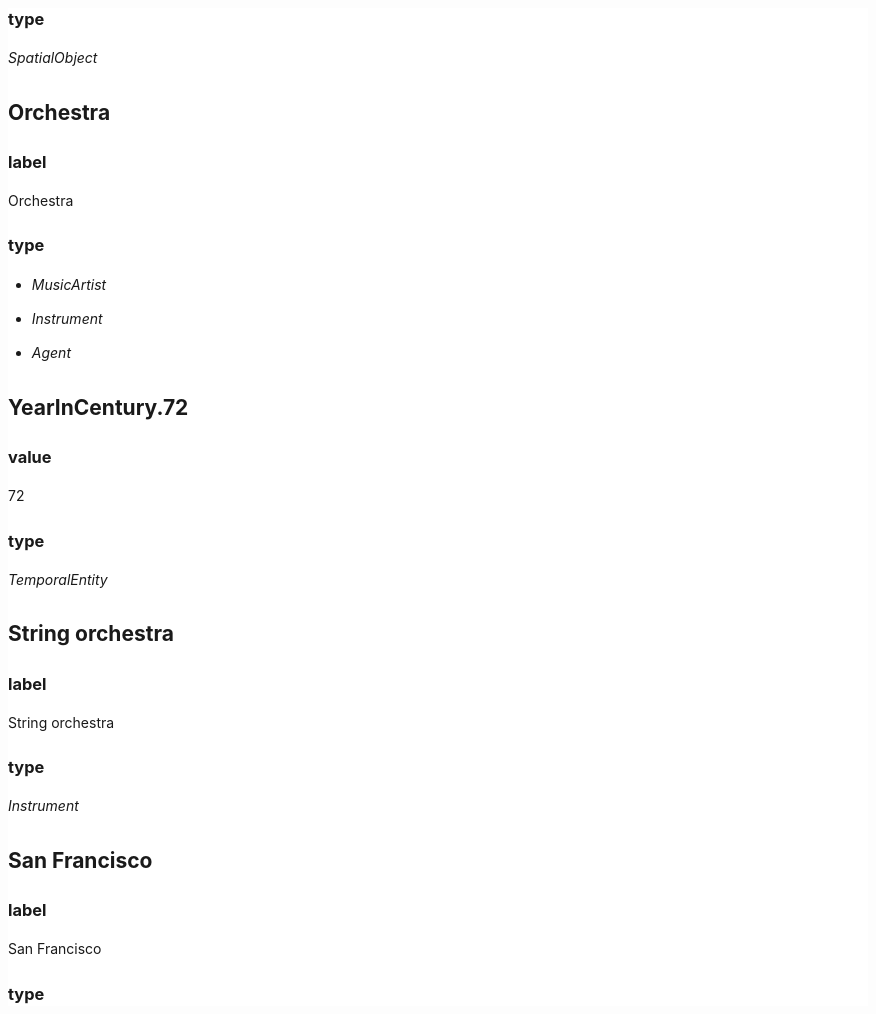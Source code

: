 ### type


*SpatialObject*

## Orchestra

### label


Orchestra

### type

 - *MusicArtist*

 - *Instrument*

 - *Agent*

## YearInCentury.72

### value


72

### type


*TemporalEntity*

## String orchestra

### label


String orchestra

### type


*Instrument*

## San Francisco

### label


San Francisco

### type

